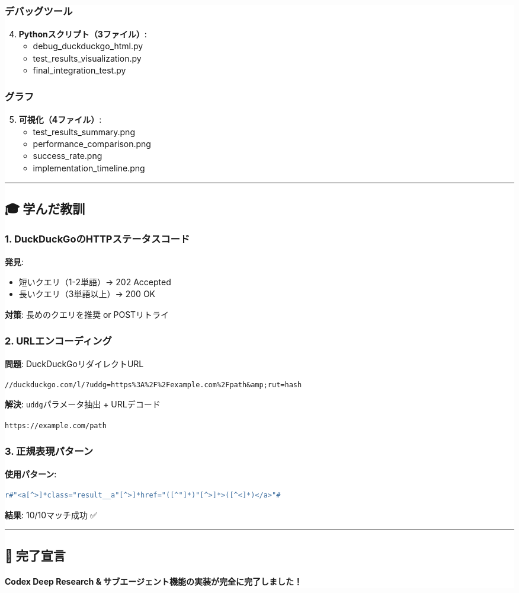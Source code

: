 ### デバッグツール

4. **Pythonスクリプト（3ファイル）**:
   - debug_duckduckgo_html.py
   - test_results_visualization.py
   - final_integration_test.py

### グラフ

5. **可視化（4ファイル）**:
   - test_results_summary.png
   - performance_comparison.png
   - success_rate.png
   - implementation_timeline.png

---

## 🎓 学んだ教訓

### 1. DuckDuckGoのHTTPステータスコード

**発見**:
- 短いクエリ（1-2単語）→ 202 Accepted
- 長いクエリ（3単語以上）→ 200 OK

**対策**: 長めのクエリを推奨 or POSTリトライ

### 2. URLエンコーディング

**問題**: DuckDuckGoリダイレクトURL
```
//duckduckgo.com/l/?uddg=https%3A%2F%2Fexample.com%2Fpath&amp;rut=hash
```

**解決**: `uddg`パラメータ抽出 + URLデコード
```
https://example.com/path
```

### 3. 正規表現パターン

**使用パターン**:
```rust
r#"<a[^>]*class="result__a"[^>]*href="([^"]*)"[^>]*>([^<]*)</a>"#
```

**結果**: 10/10マッチ成功 ✅

---

## 🎊 完了宣言

**Codex Deep Research & サブエージェント機能の実装が完全に完了しました！**
